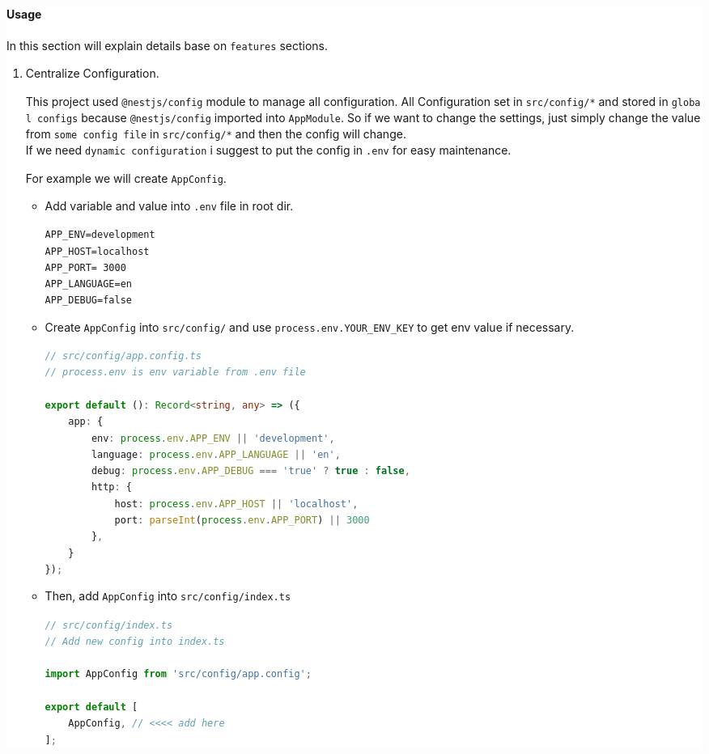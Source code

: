 
#### Usage
In this section will explain details base on `features` sections.

1. Centralize Configuration. 
	
	This project used `@nestjs/config` module to manage all configuration. All Configuration set in `src/config/*` and stored in `global configs` because `@nestjs/config` imported into `AppModule`. So if we want to change the settings, just simply change the value from `some config file` in `src/config/*` and then the config will change. <br>
	If we need `dynamic configuration` i suggest to put the config in `.env` for easy maintenance.
	
	For example we will create `AppConfig`. 

	 - Add variable and value into `.env` file in root dir. 

		```env
		APP_ENV=development
		APP_HOST=localhost
		APP_PORT= 3000
		APP_LANGUAGE=en
		APP_DEBUG=false
		```
	
	- Create `AppConfig` into `src/config/` and use `process.env.YOUR_ENV_KEY` to get env value if necessary.

		```ts
		// src/config/app.config.ts
		// process.env is env variable from .env file

		export default (): Record<string, any> => ({
			app: {
				env: process.env.APP_ENV || 'development',
				language: process.env.APP_LANGUAGE || 'en',
				debug: process.env.APP_DEBUG === 'true' ? true : false,
				http: {
					host: process.env.APP_HOST || 'localhost',
					port: parseInt(process.env.APP_PORT) || 3000
				},
			}
		});
		```
	
	- Then, add `AppConfig` into `src/config/index.ts`

		```ts
		// src/config/index.ts
		// Add new config into index.ts

		import AppConfig from 'src/config/app.config';

		export default [
			AppConfig, // <<<< add here
		];

		```
